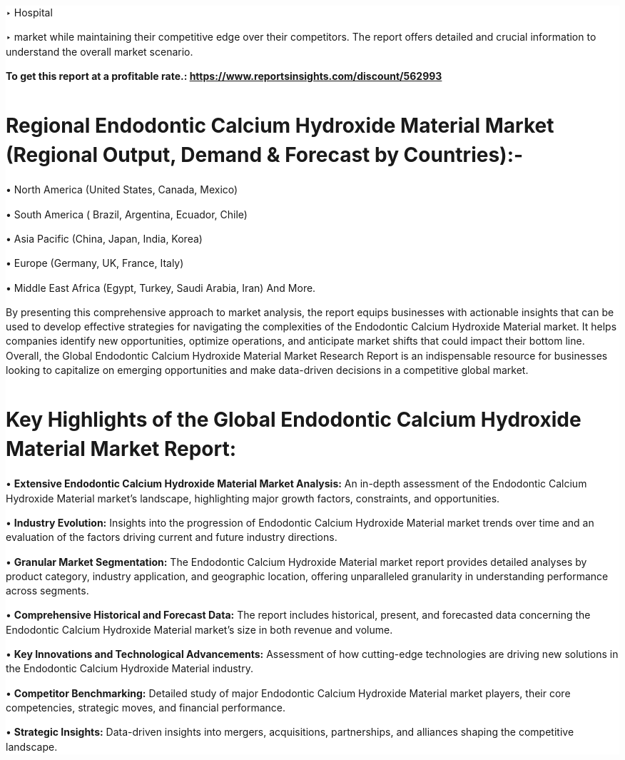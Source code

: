    ‣ Hospital

   ‣  market while maintaining their competitive edge over their competitors. The report offers detailed and crucial information to understand the overall market scenario.

<strong>To get this report at a profitable rate.: <a href=https://www.reportsinsights.com/discount/562993>https://www.reportsinsights.com/discount/562993</a></strong></font>

# <strong>Regional Endodontic Calcium Hydroxide Material Market (Regional Output, Demand &amp; Forecast by Countries):-</strong>

• North America (United States, Canada, Mexico)

• South America ( Brazil, Argentina, Ecuador, Chile)

• Asia Pacific (China, Japan, India, Korea)

• Europe (Germany, UK, France, Italy)

• Middle East Africa (Egypt, Turkey, Saudi Arabia, Iran) And More.

By presenting this comprehensive approach to market analysis, the report equips businesses with actionable insights that can be used to develop effective strategies for navigating the complexities of the Endodontic Calcium Hydroxide Material market. It helps companies identify new opportunities, optimize operations, and anticipate market shifts that could impact their bottom line. Overall, the Global Endodontic Calcium Hydroxide Material Market Research Report is an indispensable resource for businesses looking to capitalize on emerging opportunities and make data-driven decisions in a competitive global market.

# <strong>Key Highlights of the Global Endodontic Calcium Hydroxide Material Market Report:</strong>

• <strong>Extensive Endodontic Calcium Hydroxide Material Market Analysis:</strong> An in-depth assessment of the Endodontic Calcium Hydroxide Material market’s landscape, highlighting major growth factors, constraints, and opportunities.

• <strong>Industry Evolution:</strong> Insights into the progression of Endodontic Calcium Hydroxide Material market trends over time and an evaluation of the factors driving current and future industry directions.

• <strong>Granular Market Segmentation:</strong> The Endodontic Calcium Hydroxide Material market report provides detailed analyses by product category, industry application, and geographic location, offering unparalleled granularity in understanding performance across segments.

• <strong>Comprehensive Historical and Forecast Data:</strong> The report includes historical, present, and forecasted data concerning the Endodontic Calcium Hydroxide Material market’s size in both revenue and volume.

• <strong>Key Innovations and Technological Advancements:</strong> Assessment of how cutting-edge technologies are driving new solutions in the Endodontic Calcium Hydroxide Material industry.

• <strong>Competitor Benchmarking:</strong> Detailed study of major Endodontic Calcium Hydroxide Material market players, their core competencies, strategic moves, and financial performance.

• <strong>Strategic Insights:</strong> Data-driven insights into mergers, acquisitions, partnerships, and alliances shaping the competitive landscape.
